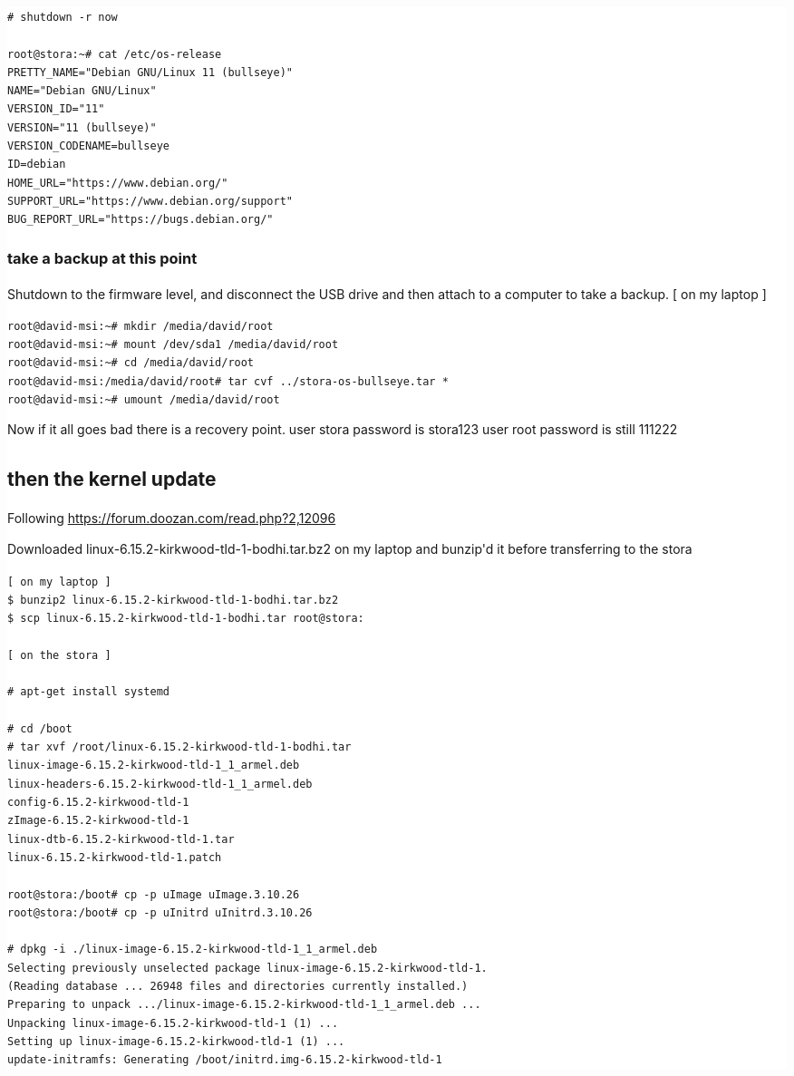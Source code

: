 ```
# shutdown -r now

root@stora:~# cat /etc/os-release 
PRETTY_NAME="Debian GNU/Linux 11 (bullseye)"
NAME="Debian GNU/Linux"
VERSION_ID="11"
VERSION="11 (bullseye)"
VERSION_CODENAME=bullseye
ID=debian
HOME_URL="https://www.debian.org/"
SUPPORT_URL="https://www.debian.org/support"
BUG_REPORT_URL="https://bugs.debian.org/"

```
### take a backup at this point
Shutdown to the firmware level, and disconnect the USB drive and then attach to a computer to take a backup.
[ on my laptop ] 
```
root@david-msi:~# mkdir /media/david/root
root@david-msi:~# mount /dev/sda1 /media/david/root
root@david-msi:~# cd /media/david/root
root@david-msi:/media/david/root# tar cvf ../stora-os-bullseye.tar *
root@david-msi:~# umount /media/david/root
```
Now if it all goes bad there is a recovery point.
user stora password is stora123
user root password is still 111222

## then the kernel update

Following <a>https://forum.doozan.com/read.php?2,12096</a>

Downloaded linux-6.15.2-kirkwood-tld-1-bodhi.tar.bz2 on my laptop and bunzip'd it before transferring to the stora 
```
[ on my laptop ]
$ bunzip2 linux-6.15.2-kirkwood-tld-1-bodhi.tar.bz2
$ scp linux-6.15.2-kirkwood-tld-1-bodhi.tar root@stora:

[ on the stora ]

# apt-get install systemd

# cd /boot
# tar xvf /root/linux-6.15.2-kirkwood-tld-1-bodhi.tar
linux-image-6.15.2-kirkwood-tld-1_1_armel.deb
linux-headers-6.15.2-kirkwood-tld-1_1_armel.deb
config-6.15.2-kirkwood-tld-1
zImage-6.15.2-kirkwood-tld-1
linux-dtb-6.15.2-kirkwood-tld-1.tar
linux-6.15.2-kirkwood-tld-1.patch

root@stora:/boot# cp -p uImage uImage.3.10.26
root@stora:/boot# cp -p uInitrd uInitrd.3.10.26

# dpkg -i ./linux-image-6.15.2-kirkwood-tld-1_1_armel.deb
Selecting previously unselected package linux-image-6.15.2-kirkwood-tld-1.
(Reading database ... 26948 files and directories currently installed.)
Preparing to unpack .../linux-image-6.15.2-kirkwood-tld-1_1_armel.deb ...
Unpacking linux-image-6.15.2-kirkwood-tld-1 (1) ...
Setting up linux-image-6.15.2-kirkwood-tld-1 (1) ...
update-initramfs: Generating /boot/initrd.img-6.15.2-kirkwood-tld-1
```